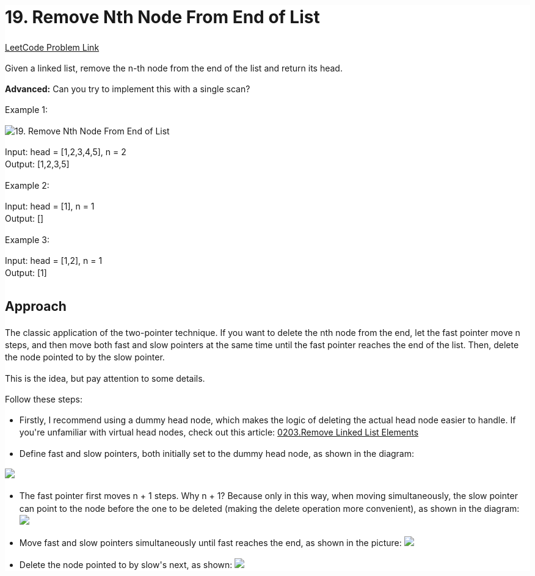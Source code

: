 # 19. Remove Nth Node From End of List

[LeetCode Problem Link](https://leetcode.com/problems/remove-nth-node-from-end-of-list/)

Given a linked list, remove the n-th node from the end of the list and return its head.

**Advanced:** Can you try to implement this with a single scan?

Example 1:

![19. Remove Nth Node From End of List](https://file1.kamacoder.com/i/algo/20210510085957392.png)

Input: head = [1,2,3,4,5], n = 2  
Output: [1,2,3,5]

Example 2:

Input: head = [1], n = 1  
Output: []

Example 3:

Input: head = [1,2], n = 1  
Output: [1]

## Approach

The classic application of the two-pointer technique. If you want to delete the nth node from the end, let the fast pointer move n steps, and then move both fast and slow pointers at the same time until the fast pointer reaches the end of the list. Then, delete the node pointed to by the slow pointer.

This is the idea, but pay attention to some details.

Follow these steps:

* Firstly, I recommend using a dummy head node, which makes the logic of deleting the actual head node easier to handle. If you're unfamiliar with virtual head nodes, check out this article: [0203.Remove Linked List Elements](https://keetcoder.com/problems/0203.remove-linked-list-elements.html)

* Define fast and slow pointers, both initially set to the dummy head node, as shown in the diagram:

<img src='https://file1.kamacoder.com/i/algo/19.%E5%88%A0%E9%99%A4%E9%93%BE%E8%A1%A8%E7%9A%84%E5%80%92%E6%95%B0%E7%AC%ACN%E4%B8%AA%E8%8A%82%E7%82%B9.png' width=600> </img></div>

* The fast pointer first moves n + 1 steps. Why n + 1? Because only in this way, when moving simultaneously, the slow pointer can point to the node before the one to be deleted (making the delete operation more convenient), as shown in the diagram:
<img src='https://file1.kamacoder.com/i/algo/19.%E5%88%A0%E9%99%A4%E9%93%BE%E8%A1%A8%E7%9A%84%E5%80%92%E6%95%B0%E7%AC%ACN%E4%B8%AA%E8%8A%82%E7%82%B91.png' width=600> </img></div>

* Move fast and slow pointers simultaneously until fast reaches the end, as shown in the picture:
<img src='https://file1.kamacoder.com/i/algo/19.%E5%88%A0%E9%99%A4%E9%93%BE%E8%A1%A8%E7%9A%84%E5%80%92%E6%95%B0%E7%AC%ACN%E4%B8%AA%E8%8A%82%E7%82%B92.png' width=600> </img></div>

* Delete the node pointed to by slow's next, as shown:
<img src='https://file1.kamacoder.com/i/algo/19.%E5%88%A0%E9%99%A4%E9%93%BE%E8%A1%A8%E7%9A%84%E5%80%92%E6%95%B0%E7%AC%ACN%E4%B8%AA%E8%8A%82%E7%82%B93.png' width=600> </img></div>
